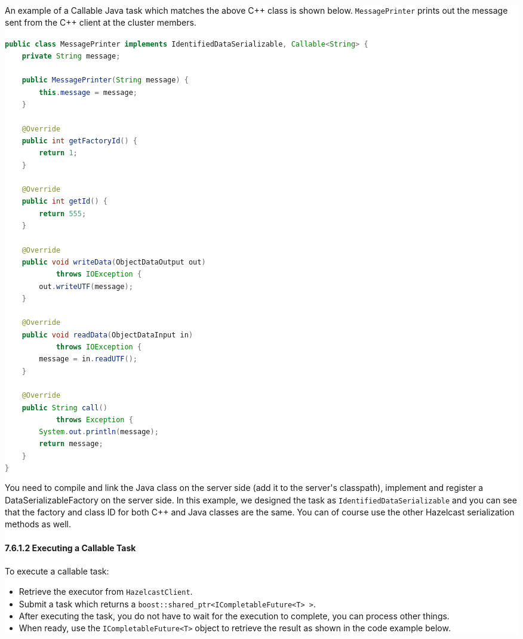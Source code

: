 An example of a Callable Java task which matches the above C++ class is shown below. `MessagePrinter` prints out the message sent from the C++ client at the cluster members.

```Java
public class MessagePrinter implements IdentifiedDataSerializable, Callable<String> {
    private String message;

    public MessagePrinter(String message) {
        this.message = message;
    }

    @Override
    public int getFactoryId() {
        return 1;
    }

    @Override
    public int getId() {
        return 555;
    }

    @Override
    public void writeData(ObjectDataOutput out)
            throws IOException {
        out.writeUTF(message);
    }

    @Override
    public void readData(ObjectDataInput in)
            throws IOException {
        message = in.readUTF();
    }

    @Override
    public String call()
            throws Exception {
        System.out.println(message);
        return message;
    }
}
```

You need to compile and link the Java class on the server side (add it to the server's classpath), implement and register a DataSerializableFactory on the server side. In this example, we designed the task as `IdentifiedDataSerializable` and you can see that the factory and class ID for both C++ and Java classes are the same. You can of course use the other Hazelcast serialization methods as well.

#### 7.6.1.2 Executing a Callable Task

To execute a callable task:

* Retrieve the executor from `HazelcastClient`.
* Submit a task which returns a `boost::shared_ptr<ICompletableFuture<T> >`.
* After executing the task, you do not have to wait for the execution to complete, you can process other things.
* When ready, use the `ICompletableFuture<T>` object to retrieve the result as shown in the code example below.
